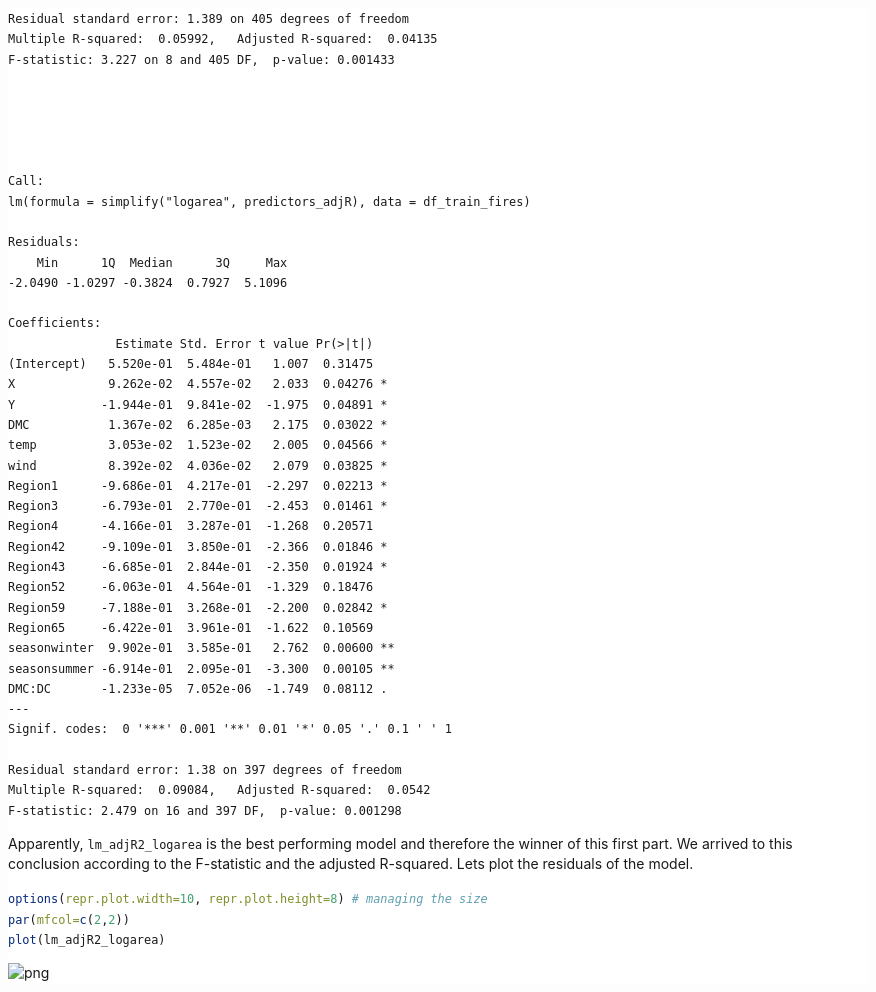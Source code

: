     Residual standard error: 1.389 on 405 degrees of freedom
    Multiple R-squared:  0.05992,	Adjusted R-squared:  0.04135 
    F-statistic: 3.227 on 8 and 405 DF,  p-value: 0.001433
    



    
    Call:
    lm(formula = simplify("logarea", predictors_adjR), data = df_train_fires)
    
    Residuals:
        Min      1Q  Median      3Q     Max 
    -2.0490 -1.0297 -0.3824  0.7927  5.1096 
    
    Coefficients:
                   Estimate Std. Error t value Pr(>|t|)   
    (Intercept)   5.520e-01  5.484e-01   1.007  0.31475   
    X             9.262e-02  4.557e-02   2.033  0.04276 * 
    Y            -1.944e-01  9.841e-02  -1.975  0.04891 * 
    DMC           1.367e-02  6.285e-03   2.175  0.03022 * 
    temp          3.053e-02  1.523e-02   2.005  0.04566 * 
    wind          8.392e-02  4.036e-02   2.079  0.03825 * 
    Region1      -9.686e-01  4.217e-01  -2.297  0.02213 * 
    Region3      -6.793e-01  2.770e-01  -2.453  0.01461 * 
    Region4      -4.166e-01  3.287e-01  -1.268  0.20571   
    Region42     -9.109e-01  3.850e-01  -2.366  0.01846 * 
    Region43     -6.685e-01  2.844e-01  -2.350  0.01924 * 
    Region52     -6.063e-01  4.564e-01  -1.329  0.18476   
    Region59     -7.188e-01  3.268e-01  -2.200  0.02842 * 
    Region65     -6.422e-01  3.961e-01  -1.622  0.10569   
    seasonwinter  9.902e-01  3.585e-01   2.762  0.00600 **
    seasonsummer -6.914e-01  2.095e-01  -3.300  0.00105 **
    DMC:DC       -1.233e-05  7.052e-06  -1.749  0.08112 . 
    ---
    Signif. codes:  0 '***' 0.001 '**' 0.01 '*' 0.05 '.' 0.1 ' ' 1
    
    Residual standard error: 1.38 on 397 degrees of freedom
    Multiple R-squared:  0.09084,	Adjusted R-squared:  0.0542 
    F-statistic: 2.479 on 16 and 397 DF,  p-value: 0.001298
    


Apparently, `lm_adjR2_logarea` is the best performing model and therefore the winner of this first part. We arrived to this conclusion according to the F-statistic and the adjusted R-squared. Lets plot the residuals of the model.


```R
options(repr.plot.width=10, repr.plot.height=8) # managing the size
par(mfcol=c(2,2))
plot(lm_adjR2_logarea)
```


![png](Bushfire_files/Bushfire_58_0.png)

